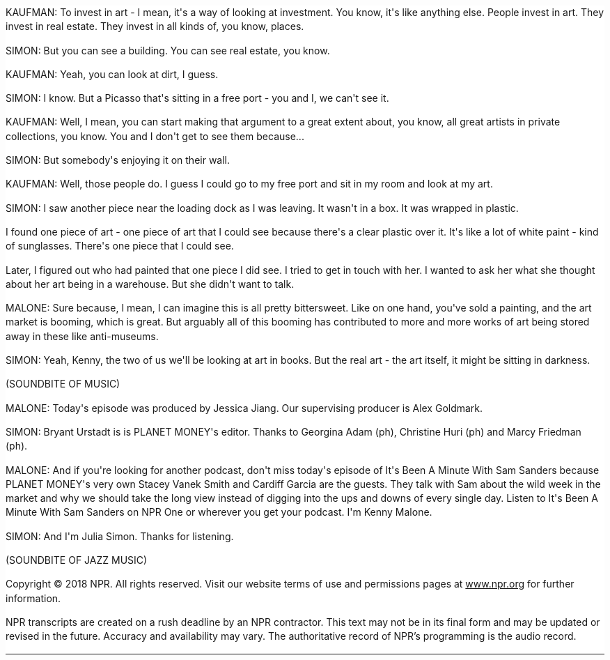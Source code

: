 KAUFMAN: To invest in art - I mean, it's a way of looking at investment. You know, it's like anything else. People invest in art. They invest in real estate. They invest in all kinds of, you know, places.

SIMON: But you can see a building. You can see real estate, you know.

KAUFMAN: Yeah, you can look at dirt, I guess.

SIMON: I know. But a Picasso that's sitting in a free port - you and I, we can't see it.

KAUFMAN: Well, I mean, you can start making that argument to a great extent about, you know, all great artists in private collections, you know. You and I don't get to see them because...

SIMON: But somebody's enjoying it on their wall.

KAUFMAN: Well, those people do. I guess I could go to my free port and sit in my room and look at my art.

SIMON: I saw another piece near the loading dock as I was leaving. It wasn't in a box. It was wrapped in plastic.

I found one piece of art - one piece of art that I could see because there's a clear plastic over it. It's like a lot of white paint - kind of sunglasses. There's one piece that I could see.

Later, I figured out who had painted that one piece I did see. I tried to get in touch with her. I wanted to ask her what she thought about her art being in a warehouse. But she didn't want to talk.

MALONE: Sure because, I mean, I can imagine this is all pretty bittersweet. Like on one hand, you've sold a painting, and the art market is booming, which is great. But arguably all of this booming has contributed to more and more works of art being stored away in these like anti-museums.

SIMON: Yeah, Kenny, the two of us we'll be looking at art in books. But the real art - the art itself, it might be sitting in darkness.

(SOUNDBITE OF MUSIC)

MALONE: Today's episode was produced by Jessica Jiang. Our supervising producer is Alex Goldmark.

SIMON: Bryant Urstadt is is PLANET MONEY's editor. Thanks to Georgina Adam (ph), Christine Huri (ph) and Marcy Friedman (ph).

MALONE: And if you're looking for another podcast, don't miss today's episode of It's Been A Minute With Sam Sanders because PLANET MONEY's very own Stacey Vanek Smith and Cardiff Garcia are the guests. They talk with Sam about the wild week in the market and why we should take the long view instead of digging into the ups and downs of every single day. Listen to It's Been A Minute With Sam Sanders on NPR One or wherever you get your podcast. I'm Kenny Malone.

SIMON: And I'm Julia Simon. Thanks for listening.

(SOUNDBITE OF JAZZ MUSIC)

Copyright © 2018 NPR. All rights reserved. Visit our website terms of use and permissions pages at www.npr.org for further information.

NPR transcripts are created on a rush deadline by an NPR contractor. This text may not be in its final form and may be updated or revised in the future. Accuracy and availability may vary. The authoritative record of NPR’s programming is the audio record.

----

